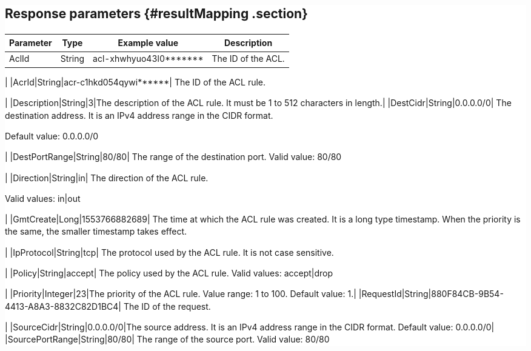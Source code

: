 ## Response parameters {#resultMapping .section}

|Parameter|Type|Example value|Description|
|---------|----|-------------|-----------|
|AclId|String|acl-xhwhyuo43l0\*\*\*\*\*\*\*| The ID of the ACL.

 |
|AcrId|String|acr-c1hkd054qywi\*\*\*\*\*\*| The ID of the ACL rule.

 |
|Description|String|3|The description of the ACL rule. It must be 1 to 512 characters in length.|
|DestCidr|String|0.0.0.0/0| The destination address. It is an IPv4 address range in the CIDR format.

 Default value: 0.0.0.0/0

 |
|DestPortRange|String|80/80| The range of the destination port. Valid value: 80/80

 |
|Direction|String|in| The direction of the ACL rule.

 Valid values: in|out

 |
|GmtCreate|Long|1553766882689| The time at which the ACL rule was created. It is a long type timestamp. When the priority is the same, the smaller timestamp takes effect.

 |
|IpProtocol|String|tcp| The protocol used by the ACL rule. It is not case sensitive.

 |
|Policy|String|accept| The policy used by the ACL rule. Valid values: accept|drop

 |
|Priority|Integer|23|The priority of the ACL rule. Value range: 1 to 100. Default value: 1.|
|RequestId|String|880F84CB-9B54-4413-A8A3-8832C82D1BC4| The ID of the request.

 |
|SourceCidr|String|0.0.0.0/0|The source address. It is an IPv4 address range in the CIDR format. Default value: 0.0.0.0/0|
|SourcePortRange|String|80/80| The range of the source port. Valid value: 80/80
